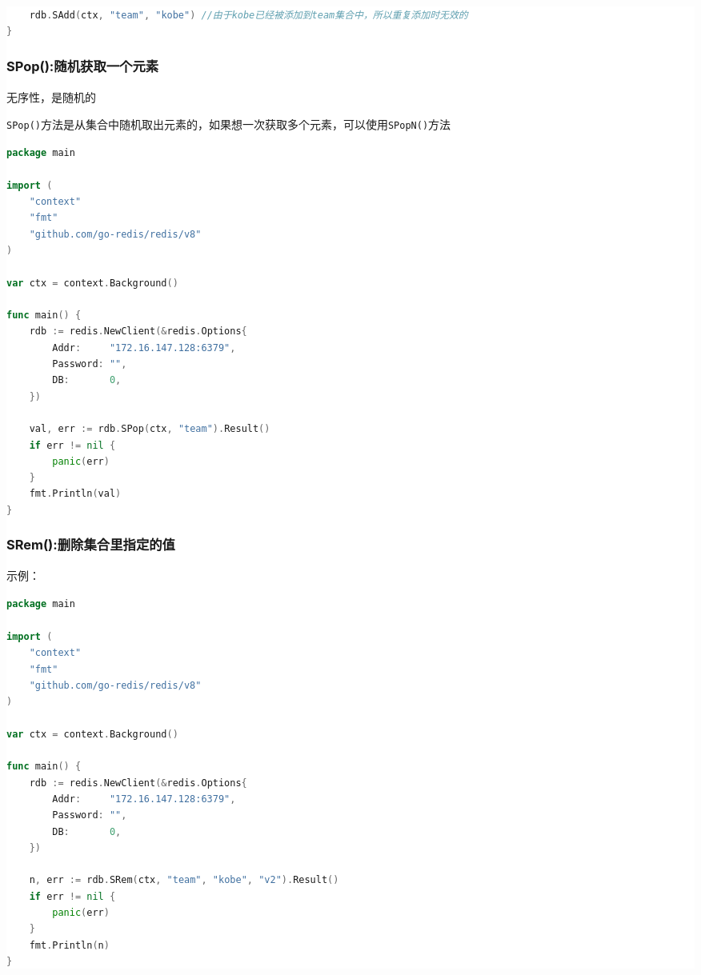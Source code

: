 ```go
	rdb.SAdd(ctx, "team", "kobe") //由于kobe已经被添加到team集合中，所以重复添加时无效的
}
```

### SPop():随机获取一个元素

无序性，是随机的

`SPop()`方法是从集合中随机取出元素的，如果想一次获取多个元素，可以使用`SPopN()`方法

```go
package main

import (
	"context"
	"fmt"
	"github.com/go-redis/redis/v8"
)

var ctx = context.Background()

func main() {
	rdb := redis.NewClient(&redis.Options{
		Addr:     "172.16.147.128:6379",
		Password: "",
		DB:       0,
	})

	val, err := rdb.SPop(ctx, "team").Result()
	if err != nil {
		panic(err)
	}
	fmt.Println(val)
}
```

### SRem():删除集合里指定的值

示例：

```go
package main

import (
	"context"
	"fmt"
	"github.com/go-redis/redis/v8"
)

var ctx = context.Background()

func main() {
	rdb := redis.NewClient(&redis.Options{
		Addr:     "172.16.147.128:6379",
		Password: "",
		DB:       0,
	})

	n, err := rdb.SRem(ctx, "team", "kobe", "v2").Result()
	if err != nil {
		panic(err)
	}
	fmt.Println(n)
}
```
